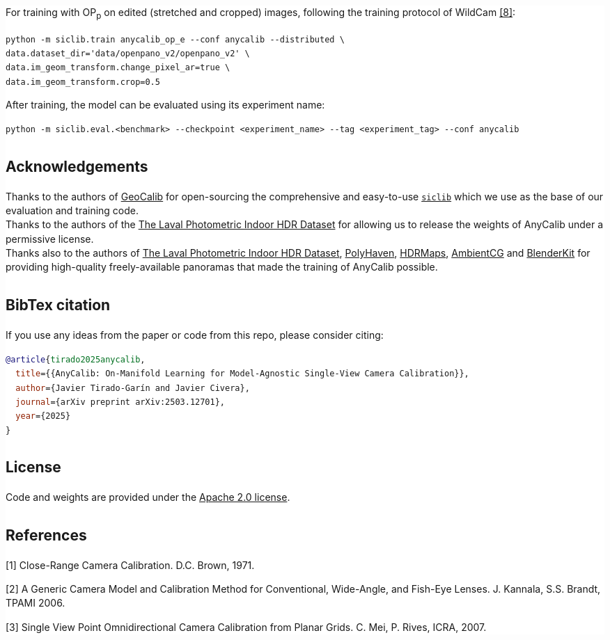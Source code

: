 For training with $\mathrm{OP_{p}}$ on edited (stretched and cropped) images, following the training protocol of WildCam [[8]](#8):
```shell
python -m siclib.train anycalib_op_e --conf anycalib --distributed \
data.dataset_dir='data/openpano_v2/openpano_v2' \
data.im_geom_transform.change_pixel_ar=true \
data.im_geom_transform.crop=0.5 
```

After training, the model can be evaluated using its experiment name:
```shell
python -m siclib.eval.<benchmark> --checkpoint <experiment_name> --tag <experiment_tag> --conf anycalib
```


## Acknowledgements
Thanks to the authors of [GeoCalib](https://github.com/cvg/GeoCalib) for open-sourcing the comprehensive and easy-to-use [`siclib`](https://github.com/cvg/GeoCalib/tree/main/siclib) which we use as the base of our evaluation and training code. <br>
Thanks to the authors of the [The Laval Photometric Indoor HDR Dataset](http://hdrdb.com/indoor-hdr-photometric/) for allowing us to release the weights of AnyCalib under a permissive license. <br>
Thanks also to the authors of [The Laval Photometric Indoor HDR Dataset](http://hdrdb.com/indoor-hdr-photometric/), [PolyHaven](https://polyhaven.com/hdris), [HDRMaps](https://hdrmaps.com/freebies/free-hdris/), [AmbientCG](https://ambientcg.com/list?type=hdri&sort=popular) and [BlenderKit](https://www.blenderkit.com/asset-gallery?query=category_subtree:hdr) for providing high-quality freely-available panoramas that made the training of AnyCalib possible.

## BibTex citation
If you use any ideas from the paper or code from this repo, please consider citing:
```bibtex
@article{tirado2025anycalib,
  title={{AnyCalib: On-Manifold Learning for Model-Agnostic Single-View Camera Calibration}},
  author={Javier Tirado-Garín and Javier Civera},
  journal={arXiv preprint arXiv:2503.12701},
  year={2025}
}
```

## License
Code and weights are provided under the [Apache 2.0 license](LICENSE). 


## References
<a id="1">[1]</a>
Close-Range Camera Calibration. D.C. Brown, 1971.

<a id="2">[2]</a>
A Generic Camera Model and Calibration Method for Conventional, Wide-Angle, and Fish-Eye Lenses. J. Kannala, S.S. Brandt, TPAMI 2006.

<a id="3">[3]</a>
Single View Point Omnidirectional Camera Calibration from Planar Grids. C. Mei, P. Rives, ICRA, 2007.
